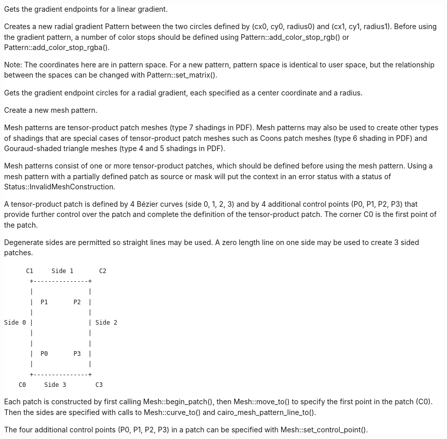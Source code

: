 Gets the gradient endpoints for a linear gradient.

Creates a new radial gradient Pattern between the two circles
defined by (cx0, cy0, radius0) and (cx1, cy1, radius1). Before
using the gradient pattern, a number of color stops should be
defined using Pattern::add_color_stop_rgb() or Pattern::add_color_stop_rgba().

Note: The coordinates here are in pattern space. For a new pattern, pattern
space is identical to user space, but the relationship between the spaces can
be changed with Pattern::set_matrix().

Gets the gradient endpoint circles for a radial gradient, each specified as a center
coordinate and a radius.

Create a new mesh pattern.

Mesh patterns are tensor-product patch meshes (type 7 shadings in PDF). Mesh
patterns may also be used to create other types of shadings that are special
cases of tensor-product patch meshes such as Coons patch meshes (type 6 shading
in PDF) and Gouraud-shaded triangle meshes (type 4 and 5 shadings in PDF).

Mesh patterns consist of one or more tensor-product patches, which should be
defined before using the mesh pattern. Using a mesh pattern with a partially
defined patch as source or mask will put the context in an error status with
a status of Status::InvalidMeshConstruction.

A tensor-product patch is defined by 4 Bézier curves (side 0, 1, 2, 3) and by
4 additional control points (P0, P1, P2, P3) that provide further control over
the patch and complete the definition of the tensor-product patch. The corner
C0 is the first point of the patch.

Degenerate sides are permitted so straight lines may be used. A zero length
line on one side may be used to create 3 sided patches.

```text
      C1     Side 1       C2
       +---------------+
       |               |
       |  P1       P2  |
       |               |
Side 0 |               | Side 2
       |               |
       |               |
       |  P0       P3  |
       |               |
       +---------------+
    C0     Side 3        C3
```

Each patch is constructed by first calling Mesh::begin_patch(),
then Mesh::move_to() to specify the first point in the patch (C0).
Then the sides are specified with calls to Mesh::curve_to() and
cairo_mesh_pattern_line_to().

The four additional control points (P0, P1, P2, P3) in a patch can
be specified with Mesh::set_control_point().
